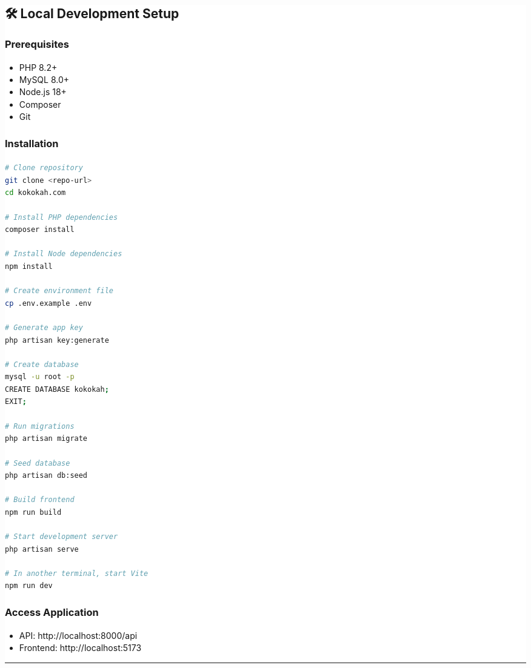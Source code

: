 
## 🛠️ Local Development Setup

### Prerequisites
- PHP 8.2+
- MySQL 8.0+
- Node.js 18+
- Composer
- Git

### Installation
```bash
# Clone repository
git clone <repo-url>
cd kokokah.com

# Install PHP dependencies
composer install

# Install Node dependencies
npm install

# Create environment file
cp .env.example .env

# Generate app key
php artisan key:generate

# Create database
mysql -u root -p
CREATE DATABASE kokokah;
EXIT;

# Run migrations
php artisan migrate

# Seed database
php artisan db:seed

# Build frontend
npm run build

# Start development server
php artisan serve

# In another terminal, start Vite
npm run dev
```

### Access Application
- API: http://localhost:8000/api
- Frontend: http://localhost:5173

---